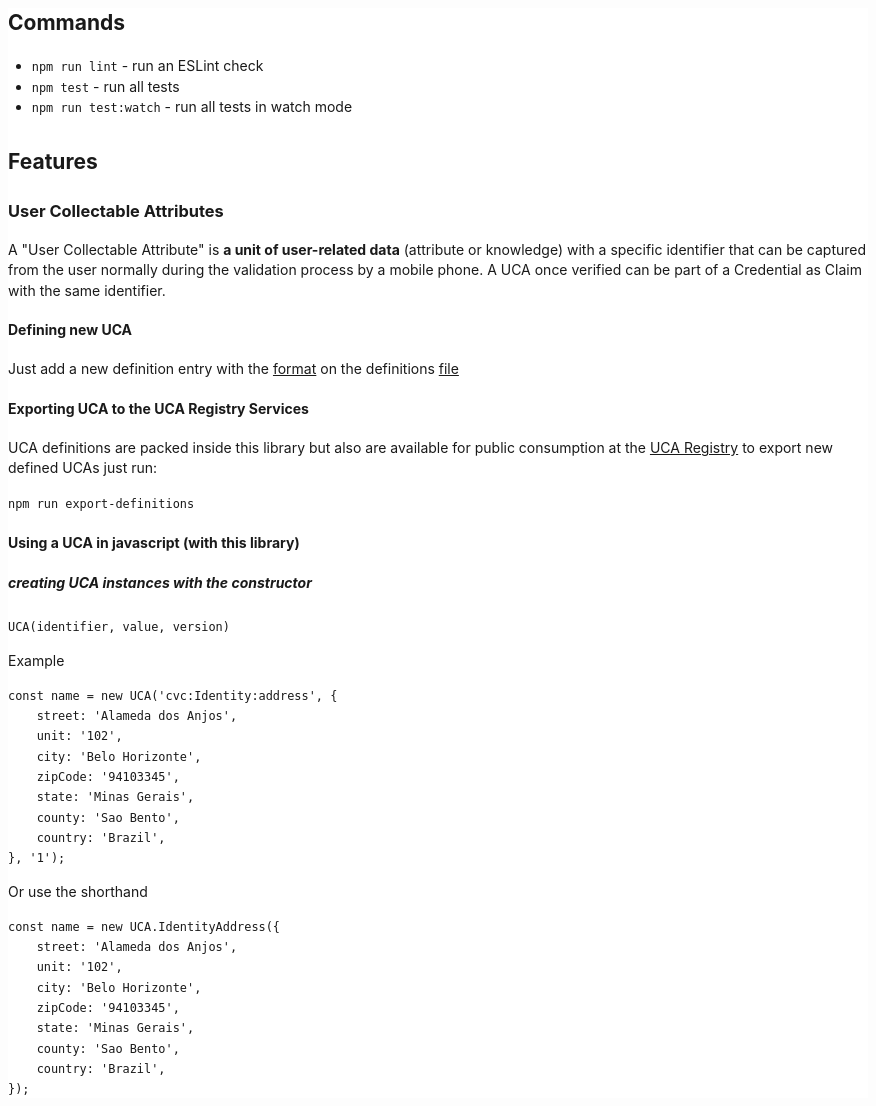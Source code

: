 ## Commands

- `npm run lint` - run an ESLint check
- `npm test` - run all tests
- `npm run test:watch` - run all tests in watch mode


## Features

### User Collectable Attributes

A "User Collectable Attribute" is **a unit of user-related data** (attribute or knowledge) with a specific identifier that can be captured from the user normally during the validation process by a mobile phone. A UCA once verified can be part of a Credential as Claim with the same identifier.

#### Defining new UCA

Just add a new definition entry with the [format](http://) on the definitions [file](http://)

#### Exporting UCA to the UCA Registry Services

UCA definitions are packed inside this library but also are available for public consumption at the [UCA Registry](http://) to export new defined UCAs just run:

```
npm run export-definitions 
```  

#### Using a UCA in javascript (with this library)

##### creating UCA instances with the constructor

`UCA(identifier, value, version)`

Example
```
const name = new UCA('cvc:Identity:address', {
    street: 'Alameda dos Anjos',
    unit: '102',
    city: 'Belo Horizonte',
    zipCode: '94103345',
    state: 'Minas Gerais',
    county: 'Sao Bento',
    country: 'Brazil',
}, '1');
```
Or use the shorthand
```
const name = new UCA.IdentityAddress({
    street: 'Alameda dos Anjos',
    unit: '102',
    city: 'Belo Horizonte',
    zipCode: '94103345',
    state: 'Minas Gerais',
    county: 'Sao Bento',
    country: 'Brazil',
});
```
